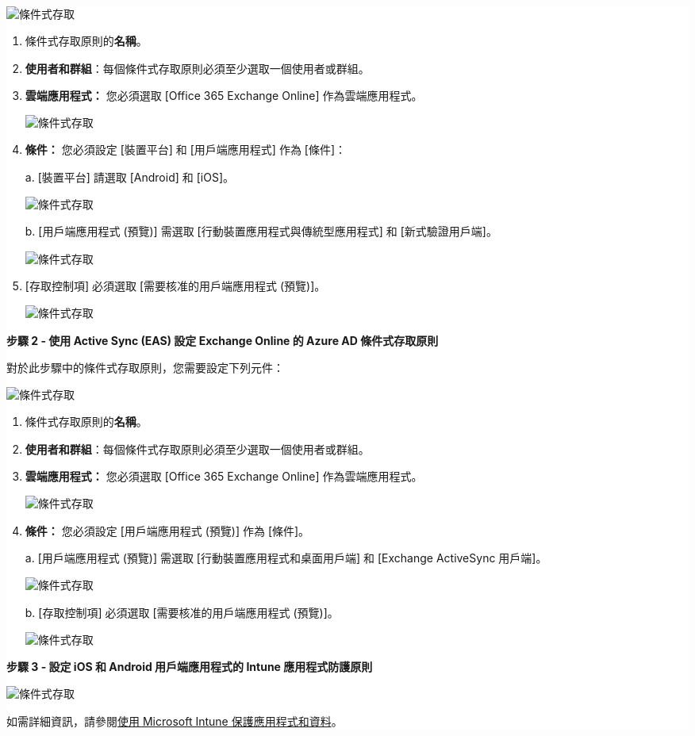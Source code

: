 ![條件式存取](./media/app-based-conditional-access/01.png)

1. 條件式存取原則的**名稱**。

2. **使用者和群組**：每個條件式存取原則必須至少選取一個使用者或群組。

3. **雲端應用程式：** 您必須選取 [Office 365 Exchange Online] 作為雲端應用程式。

    ![條件式存取](./media/app-based-conditional-access/07.png)

4. **條件：** 您必須設定 [裝置平台] 和 [用戶端應用程式] 作為 [條件]：

    a. [裝置平台] 請選取 [Android] 和 [iOS]。

    ![條件式存取](./media/app-based-conditional-access/03.png)

    b. [用戶端應用程式 (預覽)] 需選取 [行動裝置應用程式與傳統型應用程式] 和 [新式驗證用戶端]。

    ![條件式存取](./media/app-based-conditional-access/91.png)

5. [存取控制項] 必須選取 [需要核准的用戶端應用程式 \(預覽\)\]。

    ![條件式存取](./media/app-based-conditional-access/05.png)
 

**步驟 2 - 使用 Active Sync (EAS) 設定 Exchange Online 的 Azure AD 條件式存取原則**

對於此步驟中的條件式存取原則，您需要設定下列元件：

![條件式存取](./media/app-based-conditional-access/06.png)

1. 條件式存取原則的**名稱**。

2. **使用者和群組**：每個條件式存取原則必須至少選取一個使用者或群組。


3. **雲端應用程式：** 您必須選取 [Office 365 Exchange Online] 作為雲端應用程式。

    ![條件式存取](./media/app-based-conditional-access/07.png)

4. **條件：** 您必須設定 [用戶端應用程式 (預覽)] 作為 [條件]。 

    a. [用戶端應用程式 (預覽)] 需選取 [行動裝置應用程式和桌面用戶端] 和 [Exchange ActiveSync 用戶端]。

    ![條件式存取](./media/app-based-conditional-access/92.png)

    b. [存取控制項] 必須選取 [需要核准的用戶端應用程式 \(預覽\)\]。

    ![條件式存取](./media/app-based-conditional-access/05.png)


**步驟 3 - 設定 iOS 和 Android 用戶端應用程式的 Intune 應用程式防護原則**


![條件式存取](./media/app-based-conditional-access/09.png)

如需詳細資訊，請參閱[使用 Microsoft Intune 保護應用程式和資料](https://docs.microsoft.com/intune-classic/deploy-use/protect-apps-and-data-with-microsoft-intune)。
